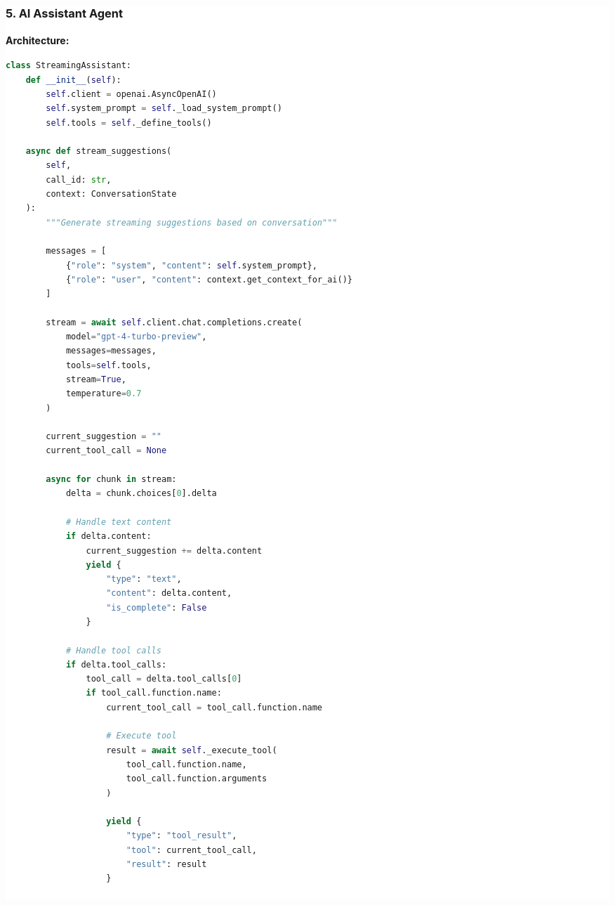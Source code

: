 
### 5. AI Assistant Agent

**Architecture:**
```python
class StreamingAssistant:
    def __init__(self):
        self.client = openai.AsyncOpenAI()
        self.system_prompt = self._load_system_prompt()
        self.tools = self._define_tools()
    
    async def stream_suggestions(
        self, 
        call_id: str, 
        context: ConversationState
    ):
        """Generate streaming suggestions based on conversation"""
        
        messages = [
            {"role": "system", "content": self.system_prompt},
            {"role": "user", "content": context.get_context_for_ai()}
        ]
        
        stream = await self.client.chat.completions.create(
            model="gpt-4-turbo-preview",
            messages=messages,
            tools=self.tools,
            stream=True,
            temperature=0.7
        )
        
        current_suggestion = ""
        current_tool_call = None
        
        async for chunk in stream:
            delta = chunk.choices[0].delta
            
            # Handle text content
            if delta.content:
                current_suggestion += delta.content
                yield {
                    "type": "text",
                    "content": delta.content,
                    "is_complete": False
                }
            
            # Handle tool calls
            if delta.tool_calls:
                tool_call = delta.tool_calls[0]
                if tool_call.function.name:
                    current_tool_call = tool_call.function.name
                    
                    # Execute tool
                    result = await self._execute_tool(
                        tool_call.function.name,
                        tool_call.function.arguments
                    )
                    
                    yield {
                        "type": "tool_result",
                        "tool": current_tool_call,
                        "result": result
                    }
            
```